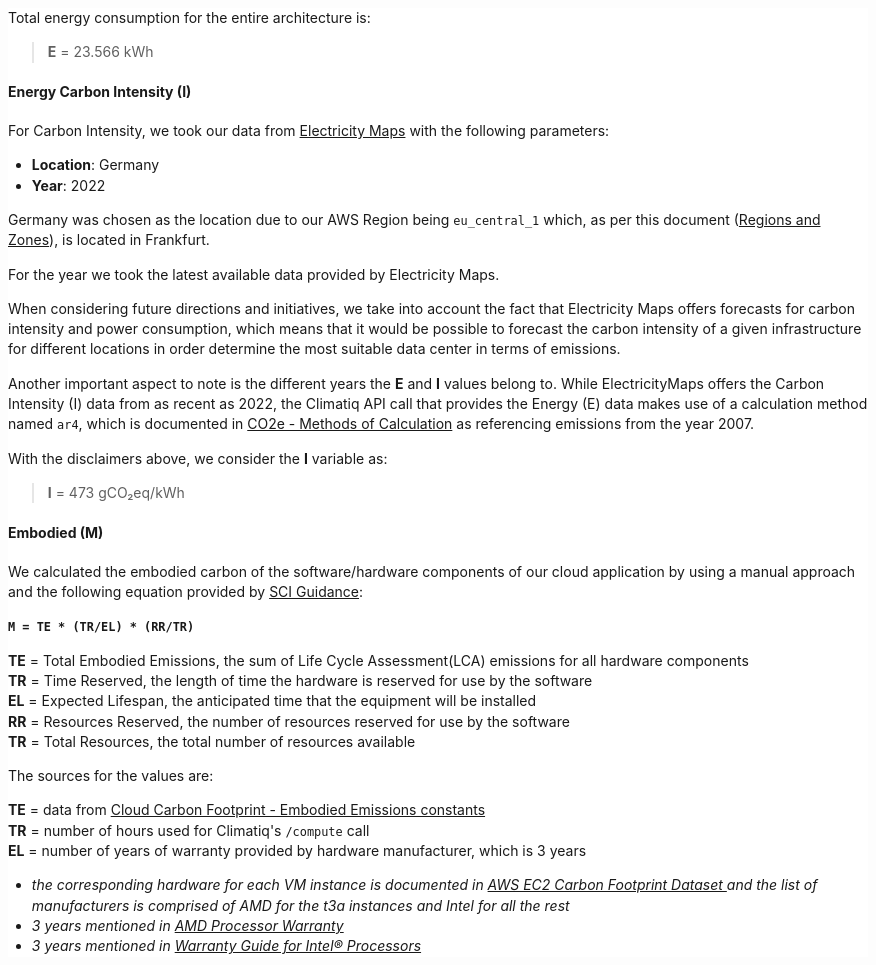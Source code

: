 Total energy consumption for the entire architecture is:

>**E** = 23.566 kWh

#### Energy Carbon Intensity (I)

For Carbon Intensity, we took our data from [Electricity Maps](https://app.electricitymaps.com/zone/DE) with the following parameters:  

* **Location**: Germany
* **Year**: 2022  

Germany was chosen as the location due to our AWS Region being ```eu_central_1``` which, as per this document ([Regions and Zones](https://docs.aws.amazon.com/AWSEC2/latest/UserGuide/using-regions-availability-zones.html)), is located in Frankfurt.

For the year we took the latest available data provided by Electricity Maps.

When considering future directions and initiatives, we take into account the fact that Electricity Maps offers forecasts for carbon intensity and power consumption, which means that it would be possible to forecast the carbon intensity of a given infrastructure for different locations in order determine the most suitable data center in terms of emissions.

Another important aspect to note is the different years the **E** and **I** values belong to. While ElectricityMaps offers the Carbon Intensity (I) data from as recent as 2022, the Climatiq API call that provides the Energy (E) data makes use of a calculation method named ```ar4```, which is documented in [CO2e - Methods of Calculation](https://www.climatiq.io/docs/guides/understanding/co2e-calculation) as referencing emissions from the year 2007.

With the disclaimers above, we consider the **I** variable as:

>**I** = 473 gCO₂eq/kWh

#### Embodied (M)

We calculated the embodied carbon of the software/hardware components of our cloud application by using a manual approach and the following equation provided by [SCI Guidance](https://sci-guide.greensoftware.foundation/M/):

**```M = TE * (TR/EL) * (RR/TR)```**

**TE** = Total Embodied Emissions, the sum of Life Cycle Assessment(LCA) emissions for all hardware components  
**TR** = Time Reserved, the length of time the hardware is reserved for use by the software  
**EL** = Expected Lifespan, the anticipated time that the equipment will be installed  
**RR** = Resources Reserved, the number of resources reserved for use by the software  
**TR** = Total Resources, the total number of resources available  

The sources for the values are:  

**TE** = data from [Cloud Carbon Footprint - Embodied Emissions constants](https://docs.google.com/spreadsheets/d/1k-6JtneEu4E9pXQ9QMCXAfyntNJl8MnV2YzO4aKHh-0/edit#gid=0)  
**TR** = number of hours used for Climatiq's ```/compute``` call  
**EL** = number of years of warranty provided by hardware manufacturer, which is 3 years
* _the corresponding hardware for each VM instance is documented in [AWS EC2 Carbon Footprint Dataset
](https://docs.google.com/spreadsheets/d/1DqYgQnEDLQVQm5acMAhLgHLD8xXCG9BIrk-_Nv6jF3k/edit#gid=504755275) and the list of manufacturers is comprised of AMD for the t3a instances and Intel for all the rest_
* _3 years mentioned in [AMD Processor Warranty](https://www.amd.com/system/files/documents/processor-warranty-update.pdf)_
* _3 years mentioned in [Warranty Guide for Intel® Processors](https://www.intel.com/content/www/us/en/support/articles/000005494/processors.html#:~:text=Intel%20Boxed%20Processors%20typically%20carry,Intel%20provides%20a%20product%20replacement.)_
